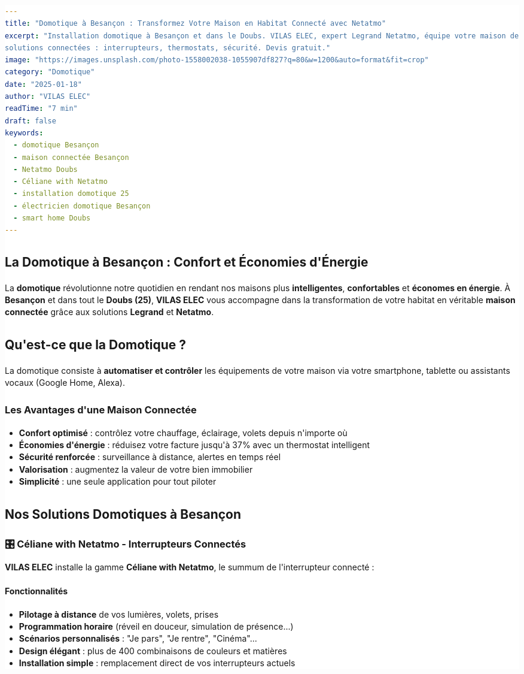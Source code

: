 ```yaml
---
title: "Domotique à Besançon : Transformez Votre Maison en Habitat Connecté avec Netatmo"
excerpt: "Installation domotique à Besançon et dans le Doubs. VILAS ELEC, expert Legrand Netatmo, équipe votre maison de solutions connectées : interrupteurs, thermostats, sécurité. Devis gratuit."
image: "https://images.unsplash.com/photo-1558002038-1055907df827?q=80&w=1200&auto=format&fit=crop"
category: "Domotique"
date: "2025-01-18"
author: "VILAS ELEC"
readTime: "7 min"
draft: false
keywords:
  - domotique Besançon
  - maison connectée Besançon
  - Netatmo Doubs
  - Céliane with Netatmo
  - installation domotique 25
  - électricien domotique Besançon
  - smart home Doubs
---
```


## La Domotique à Besançon : Confort et Économies d'Énergie

La **domotique** révolutionne notre quotidien en rendant nos maisons plus **intelligentes**, **confortables** et **économes en énergie**. À **Besançon** et dans tout le **Doubs (25)**, **VILAS ELEC** vous accompagne dans la transformation de votre habitat en véritable **maison connectée** grâce aux solutions **Legrand** et **Netatmo**.

## Qu'est-ce que la Domotique ?

La domotique consiste à **automatiser et contrôler** les équipements de votre maison via votre smartphone, tablette ou assistants vocaux (Google Home, Alexa).

### Les Avantages d'une Maison Connectée

- **Confort optimisé** : contrôlez votre chauffage, éclairage, volets depuis n'importe où
- **Économies d'énergie** : réduisez votre facture jusqu'à 37% avec un thermostat intelligent
- **Sécurité renforcée** : surveillance à distance, alertes en temps réel
- **Valorisation** : augmentez la valeur de votre bien immobilier
- **Simplicité** : une seule application pour tout piloter

## Nos Solutions Domotiques à Besançon

### 🎛️ Céliane with Netatmo - Interrupteurs Connectés

**VILAS ELEC** installe la gamme **Céliane with Netatmo**, le summum de l'interrupteur connecté :

#### Fonctionnalités
- **Pilotage à distance** de vos lumières, volets, prises
- **Programmation horaire** (réveil en douceur, simulation de présence...)
- **Scénarios personnalisés** : "Je pars", "Je rentre", "Cinéma"...
- **Design élégant** : plus de 400 combinaisons de couleurs et matières
- **Installation simple** : remplacement direct de vos interrupteurs actuels
